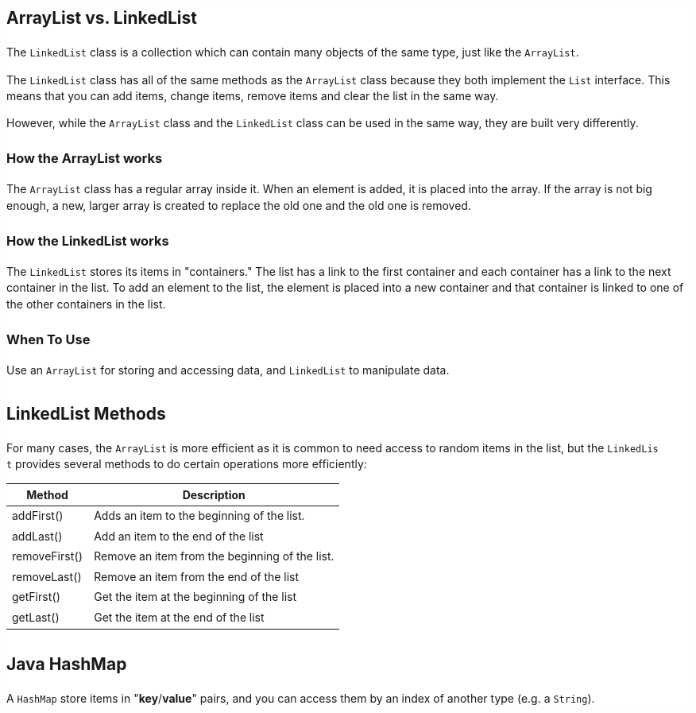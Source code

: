 
## ArrayList vs. LinkedList

The `LinkedList` class is a collection which can contain many objects of the same type, just like the `ArrayList`.

The `LinkedList` class has all of the same methods as the `ArrayList` class because they both implement the `List` interface. This means that you can add items, change items, remove items and clear the list in the same way.

However, while the `ArrayList` class and the `LinkedList` class can be used in the same way, they are built very differently.

### How the ArrayList works

The `ArrayList` class has a regular array inside it. When an element is added, it is placed into the array. If the array is not big enough, a new, larger array is created to replace the old one and the old one is removed.

### How the LinkedList works

The `LinkedList` stores its items in "containers." The list has a link to the first container and each container has a link to the next container in the list. To add an element to the list, the element is placed into a new container and that container is linked to one of the other containers in the list.

### When To Use

Use an `ArrayList` for storing and accessing data, and `LinkedList` to manipulate data.


## LinkedList Methods

For many cases, the `ArrayList` is more efficient as it is common to need access to random items in the list, but the `LinkedList` provides several methods to do certain operations more efficiently:

| Method        | Description                                    |
| ------------- | ---------------------------------------------- |
| addFirst()    | Adds an item to the beginning of the list.     | 
| addLast()     | Add an item to the end of the list             |
| removeFirst() | Remove an item from the beginning of the list. |
| removeLast()  | Remove an item from the end of the list        |
| getFirst()    | Get the item at the beginning of the list      |
| getLast()     | Get the item at the end of the list            |


## Java HashMap

A `HashMap` store items in "**key**/**value**" pairs, and you can access them by an index of another type (e.g. a `String`).
